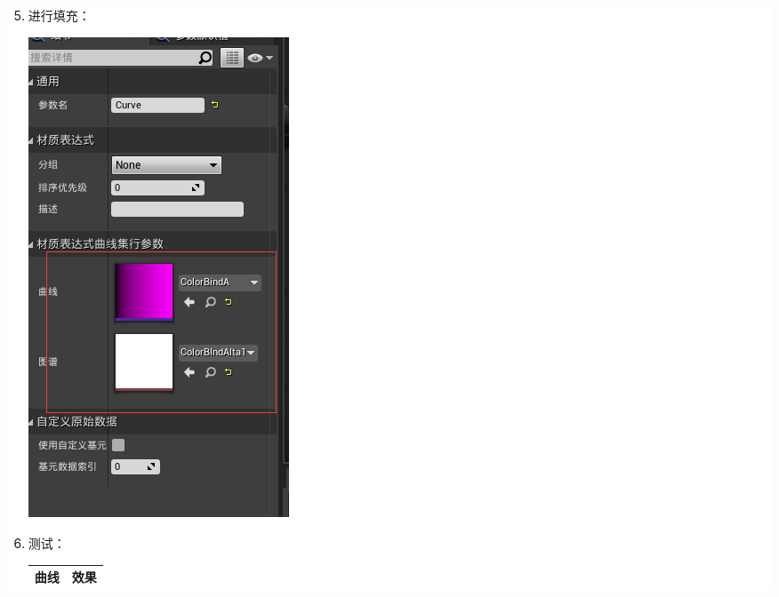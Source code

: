 5. 进行填充：

    ![image-20210107174305978](后处理实现NPR.assets/image-20210107174305978.png)

6. 测试：

    | 曲线                                                         | 效果                                                         |
    | ------------------------------------------------------------ | ------------------------------------------------------------ |
